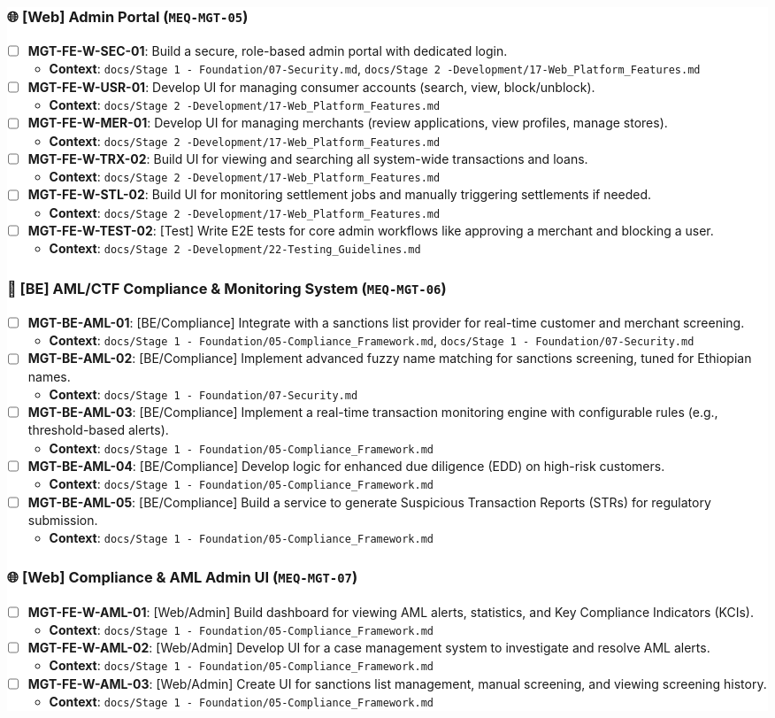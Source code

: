 ### 🌐 [Web] Admin Portal (`MEQ-MGT-05`)

- [ ] **MGT-FE-W-SEC-01**: Build a secure, role-based admin portal with dedicated login.
  - **Context**: `docs/Stage 1 - Foundation/07-Security.md`,
    `docs/Stage 2 -Development/17-Web_Platform_Features.md`
- [ ] **MGT-FE-W-USR-01**: Develop UI for managing consumer accounts (search, view, block/unblock).
  - **Context**: `docs/Stage 2 -Development/17-Web_Platform_Features.md`
- [ ] **MGT-FE-W-MER-01**: Develop UI for managing merchants (review applications, view profiles,
      manage stores).
  - **Context**: `docs/Stage 2 -Development/17-Web_Platform_Features.md`
- [ ] **MGT-FE-W-TRX-02**: Build UI for viewing and searching all system-wide transactions and
      loans.
  - **Context**: `docs/Stage 2 -Development/17-Web_Platform_Features.md`
- [ ] **MGT-FE-W-STL-02**: Build UI for monitoring settlement jobs and manually triggering
      settlements if needed.
  - **Context**: `docs/Stage 2 -Development/17-Web_Platform_Features.md`
- [ ] **MGT-FE-W-TEST-02**: [Test] Write E2E tests for core admin workflows like approving a
      merchant and blocking a user.
  - **Context**: `docs/Stage 2 -Development/22-Testing_Guidelines.md`

### 🚀 [BE] AML/CTF Compliance & Monitoring System (`MEQ-MGT-06`)

- [ ] **MGT-BE-AML-01**: [BE/Compliance] Integrate with a sanctions list provider for real-time
      customer and merchant screening.
  - **Context**: `docs/Stage 1 - Foundation/05-Compliance_Framework.md`,
    `docs/Stage 1 - Foundation/07-Security.md`
- [ ] **MGT-BE-AML-02**: [BE/Compliance] Implement advanced fuzzy name matching for sanctions
      screening, tuned for Ethiopian names.
  - **Context**: `docs/Stage 1 - Foundation/07-Security.md`
- [ ] **MGT-BE-AML-03**: [BE/Compliance] Implement a real-time transaction monitoring engine with
      configurable rules (e.g., threshold-based alerts).
  - **Context**: `docs/Stage 1 - Foundation/05-Compliance_Framework.md`
- [ ] **MGT-BE-AML-04**: [BE/Compliance] Develop logic for enhanced due diligence (EDD) on high-risk
      customers.
  - **Context**: `docs/Stage 1 - Foundation/05-Compliance_Framework.md`
- [ ] **MGT-BE-AML-05**: [BE/Compliance] Build a service to generate Suspicious Transaction Reports
      (STRs) for regulatory submission.
  - **Context**: `docs/Stage 1 - Foundation/05-Compliance_Framework.md`

### 🌐 [Web] Compliance & AML Admin UI (`MEQ-MGT-07`)

- [ ] **MGT-FE-W-AML-01**: [Web/Admin] Build dashboard for viewing AML alerts, statistics, and Key
      Compliance Indicators (KCIs).
  - **Context**: `docs/Stage 1 - Foundation/05-Compliance_Framework.md`
- [ ] **MGT-FE-W-AML-02**: [Web/Admin] Develop UI for a case management system to investigate and
      resolve AML alerts.
  - **Context**: `docs/Stage 1 - Foundation/05-Compliance_Framework.md`
- [ ] **MGT-FE-W-AML-03**: [Web/Admin] Create UI for sanctions list management, manual screening,
      and viewing screening history.
  - **Context**: `docs/Stage 1 - Foundation/05-Compliance_Framework.md`
